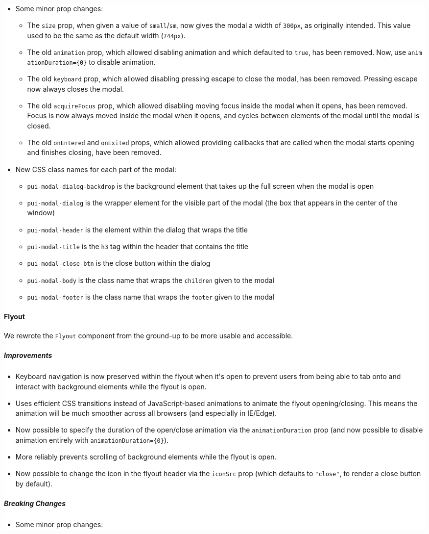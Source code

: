 * Some minor prop changes:

  - The `size` prop, when given a value of `small`/`sm`, now gives the modal a width of `300px`, as originally intended. This value used to be the same as the default width (`744px`).

  - The old `animation` prop, which allowed disabling animation and which defaulted to `true`, has been removed. Now, use `animationDuration={0}` to disable animation.

  - The old `keyboard` prop, which allowed disabling pressing escape to close the modal, has been removed. Pressing escape now always closes the modal.

  - The old `acquireFocus` prop, which allowed disabling moving focus inside the modal when it opens, has been removed. Focus is now always moved inside the modal when it opens, and cycles between elements of the modal until the modal is closed.

  - The old `onEntered` and `onExited` props, which allowed providing callbacks that are called when the modal starts opening and finishes closing, have been removed.

* New CSS class names for each part of the modal:

  - `pui-modal-dialog-backdrop` is the background element that takes up the full screen when the modal is open

  - `pui-modal-dialog` is the wrapper element for the visible part of the modal (the box that appears in the center of the window)

  - `pui-modal-header` is the element within the dialog that wraps the title

  - `pui-modal-title` is the `h3` tag within the header that contains the title

  - `pui-modal-close-btn` is the close button within the dialog

  - `pui-modal-body` is the class name that wraps the `children` given to the modal

  - `pui-modal-footer` is the class name that wraps the `footer` given to the modal

#### Flyout

We rewrote the `Flyout` component from the ground-up to be more usable and accessible.

##### Improvements

* Keyboard navigation is now preserved within the flyout when it's open to prevent users from being able to tab onto and interact with background elements while the flyout is open.

* Uses efficient CSS transitions instead of JavaScript-based animations to animate the flyout opening/closing. This means the animation will be much smoother across all browsers (and especially in IE/Edge).

* Now possible to specify the duration of the open/close animation via the `animationDuration` prop (and now possible to disable animation entirely with `animationDuration={0}`).

* More reliably prevents scrolling of background elements while the flyout is open.

* Now possible to change the icon in the flyout header via the `iconSrc` prop (which defaults to `"close"`, to render a close button by default).

##### Breaking Changes

* Some minor prop changes:
